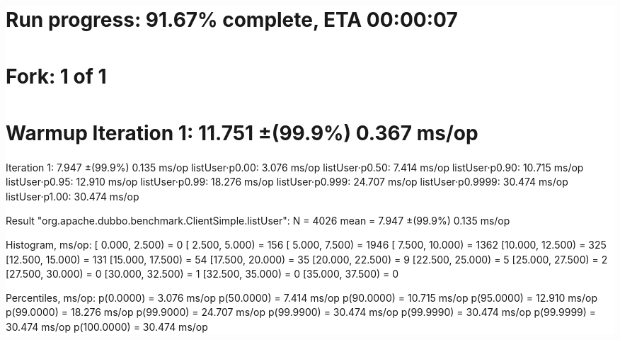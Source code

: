 # Run progress: 91.67% complete, ETA 00:00:07
# Fork: 1 of 1
# Warmup Iteration   1: 11.751 ±(99.9%) 0.367 ms/op
Iteration   1: 7.947 ±(99.9%) 0.135 ms/op
                 listUser·p0.00:   3.076 ms/op
                 listUser·p0.50:   7.414 ms/op
                 listUser·p0.90:   10.715 ms/op
                 listUser·p0.95:   12.910 ms/op
                 listUser·p0.99:   18.276 ms/op
                 listUser·p0.999:  24.707 ms/op
                 listUser·p0.9999: 30.474 ms/op
                 listUser·p1.00:   30.474 ms/op



Result "org.apache.dubbo.benchmark.ClientSimple.listUser":
  N = 4026
  mean =      7.947 ±(99.9%) 0.135 ms/op

  Histogram, ms/op:
    [ 0.000,  2.500) = 0 
    [ 2.500,  5.000) = 156 
    [ 5.000,  7.500) = 1946 
    [ 7.500, 10.000) = 1362 
    [10.000, 12.500) = 325 
    [12.500, 15.000) = 131 
    [15.000, 17.500) = 54 
    [17.500, 20.000) = 35 
    [20.000, 22.500) = 9 
    [22.500, 25.000) = 5 
    [25.000, 27.500) = 2 
    [27.500, 30.000) = 0 
    [30.000, 32.500) = 1 
    [32.500, 35.000) = 0 
    [35.000, 37.500) = 0 

  Percentiles, ms/op:
      p(0.0000) =      3.076 ms/op
     p(50.0000) =      7.414 ms/op
     p(90.0000) =     10.715 ms/op
     p(95.0000) =     12.910 ms/op
     p(99.0000) =     18.276 ms/op
     p(99.9000) =     24.707 ms/op
     p(99.9900) =     30.474 ms/op
     p(99.9990) =     30.474 ms/op
     p(99.9999) =     30.474 ms/op
    p(100.0000) =     30.474 ms/op

